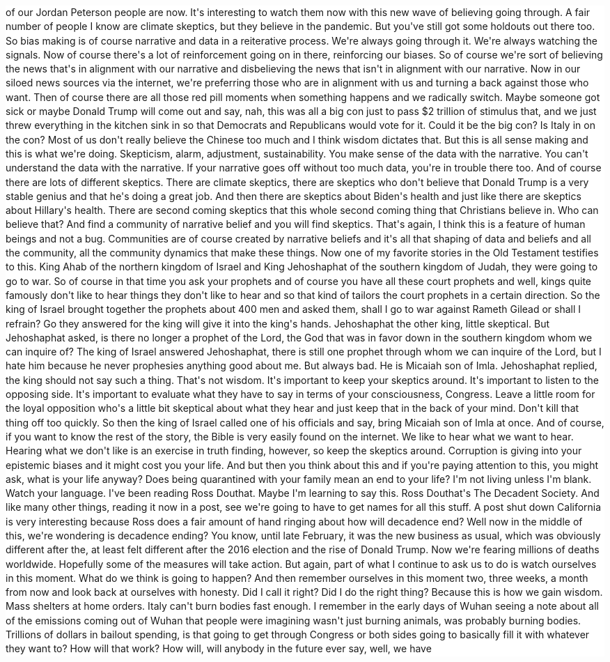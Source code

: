 of our Jordan Peterson people are now. It's interesting to watch them now with this new wave of believing going through. A fair number of people I know are climate skeptics, but they believe in the pandemic. But you've still got some holdouts out there too. So bias making is of course narrative and data in a reiterative process. We're always going through it. We're always watching the signals. Now of course there's a lot of reinforcement going on in there, reinforcing our biases. So of course we're sort of believing the news that's in alignment with our narrative and disbelieving the news that isn't in alignment with our narrative. Now in our siloed news sources via the internet, we're preferring those who are in alignment with us and turning a back against those who want. Then of course there are all those red pill moments when something happens and we radically switch. Maybe someone got sick or maybe Donald Trump will come out and say, nah, this was all a big con just to pass $2 trillion of stimulus that, and we just threw everything in the kitchen sink in so that Democrats and Republicans would vote for it. Could it be the big con? Is Italy in on the con? Most of us don't really believe the Chinese too much and I think wisdom dictates that. But this is all sense making and this is what we're doing. Skepticism, alarm, adjustment, sustainability. You make sense of the data with the narrative. You can't understand the data with the narrative. If your narrative goes off without too much data, you're in trouble there too. And of course there are lots of different skeptics. There are climate skeptics, there are skeptics who don't believe that Donald Trump is a very stable genius and that he's doing a great job. And then there are skeptics about Biden's health and just like there are skeptics about Hillary's health. There are second coming skeptics that this whole second coming thing that Christians believe in. Who can believe that? And find a community of narrative belief and you will find skeptics. That's again, I think this is a feature of human beings and not a bug. Communities are of course created by narrative beliefs and it's all that shaping of data and beliefs and all the community, all the community dynamics that make these things. Now one of my favorite stories in the Old Testament testifies to this. King Ahab of the northern kingdom of Israel and King Jehoshaphat of the southern kingdom of Judah, they were going to go to war. So of course in that time you ask your prophets and of course you have all these court prophets and well, kings quite famously don't like to hear things they don't like to hear and so that kind of tailors the court prophets in a certain direction. So the king of Israel brought together the prophets about 400 men and asked them, shall I go to war against Rameth Gilead or shall I refrain? Go they answered for the king will give it into the king's hands. Jehoshaphat the other king, little skeptical. But Jehoshaphat asked, is there no longer a prophet of the Lord, the God that was in favor down in the southern kingdom whom we can inquire of? The king of Israel answered Jehoshaphat, there is still one prophet through whom we can inquire of the Lord, but I hate him because he never prophesies anything good about me. But always bad. He is Micaiah son of Imla. Jehoshaphat replied, the king should not say such a thing. That's not wisdom. It's important to keep your skeptics around. It's important to listen to the opposing side. It's important to evaluate what they have to say in terms of your consciousness, Congress. Leave a little room for the loyal opposition who's a little bit skeptical about what they hear and just keep that in the back of your mind. Don't kill that thing off too quickly. So then the king of Israel called one of his officials and say, bring Micaiah son of Imla at once. And of course, if you want to know the rest of the story, the Bible is very easily found on the internet. We like to hear what we want to hear. Hearing what we don't like is an exercise in truth finding, however, so keep the skeptics around. Corruption is giving into your epistemic biases and it might cost you your life. And but then you think about this and if you're paying attention to this, you might ask, what is your life anyway? Does being quarantined with your family mean an end to your life? I'm not living unless I'm blank. Watch your language. I've been reading Ross Douthat. Maybe I'm learning to say this. Ross Douthat's The Decadent Society. And like many other things, reading it now in a post, see we're going to have to get names for all this stuff. A post shut down California is very interesting because Ross does a fair amount of hand ringing about how will decadence end? Well now in the middle of this, we're wondering is decadence ending? You know, until late February, it was the new business as usual, which was obviously different after the, at least felt different after the 2016 election and the rise of Donald Trump. Now we're fearing millions of deaths worldwide. Hopefully some of the measures will take action. But again, part of what I continue to ask us to do is watch ourselves in this moment. What do we think is going to happen? And then remember ourselves in this moment two, three weeks, a month from now and look back at ourselves with honesty. Did I call it right? Did I do the right thing? Because this is how we gain wisdom. Mass shelters at home orders. Italy can't burn bodies fast enough. I remember in the early days of Wuhan seeing a note about all of the emissions coming out of Wuhan that people were imagining wasn't just burning animals, was probably burning bodies. Trillions of dollars in bailout spending, is that going to get through Congress or both sides going to basically fill it with whatever they want to? How will that work? How will, will anybody in the future ever say, well, we have